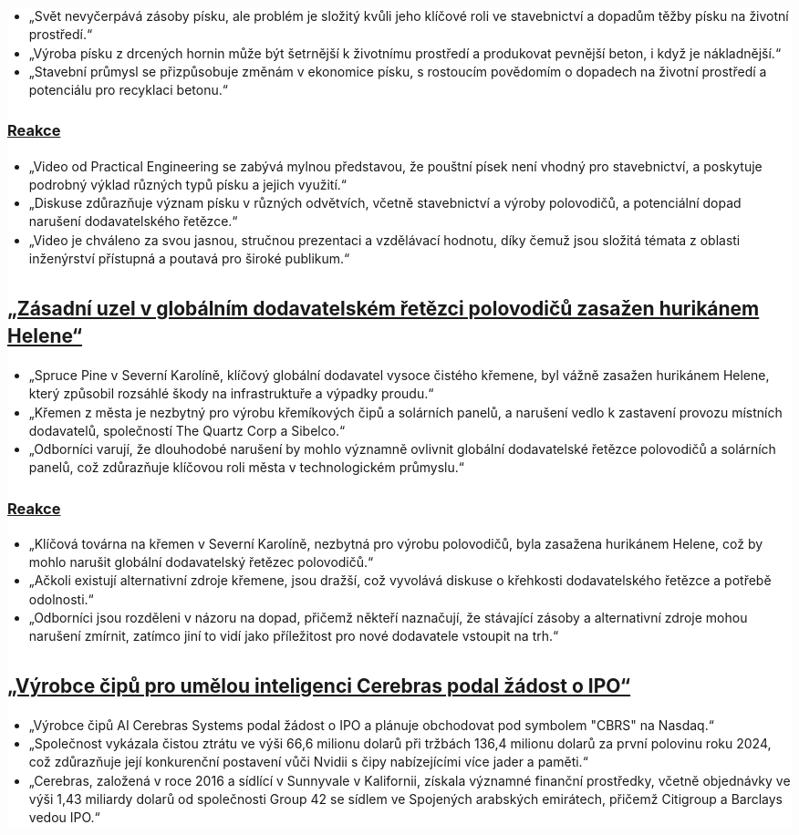 - „Svět nevyčerpává zásoby písku, ale problém je složitý kvůli jeho klíčové roli ve stavebnictví a dopadům těžby písku na životní prostředí.“
- „Výroba písku z drcených hornin může být šetrnější k životnímu prostředí a produkovat pevnější beton, i když je nákladnější.“
- „Stavební průmysl se přizpůsobuje změnám v ekonomice písku, s rostoucím povědomím o dopadech na životní prostředí a potenciálu pro recyklaci betonu.“

### [Reakce](https://news.ycombinator.com/item?id=41710166)

- „Video od Practical Engineering se zabývá mylnou představou, že pouštní písek není vhodný pro stavebnictví, a poskytuje podrobný výklad různých typů písku a jejich využití.“
- „Diskuse zdůrazňuje význam písku v různých odvětvích, včetně stavebnictví a výroby polovodičů, a potenciální dopad narušení dodavatelského řetězce.“
- „Video je chváleno za svou jasnou, stručnou prezentaci a vzdělávací hodnotu, díky čemuž jsou složitá témata z oblasti inženýrství přístupná a poutavá pro široké publikum.“

## [„Zásadní uzel v globálním dodavatelském řetězci polovodičů zasažen hurikánem Helene“](https://www.npr.org/2024/09/30/nx-s1-5133462/hurricane-helene-quartz-microchips-solar-panels-spruce-pine)

- „Spruce Pine v Severní Karolíně, klíčový globální dodavatel vysoce čistého křemene, byl vážně zasažen hurikánem Helene, který způsobil rozsáhlé škody na infrastruktuře a výpadky proudu.“
- „Křemen z města je nezbytný pro výrobu křemíkových čipů a solárních panelů, a narušení vedlo k zastavení provozu místních dodavatelů, společností The Quartz Corp a Sibelco.“
- „Odborníci varují, že dlouhodobé narušení by mohlo významně ovlivnit globální dodavatelské řetězce polovodičů a solárních panelů, což zdůrazňuje klíčovou roli města v technologickém průmyslu.“

### [Reakce](https://news.ycombinator.com/item?id=41701862)

- „Klíčová továrna na křemen v Severní Karolíně, nezbytná pro výrobu polovodičů, byla zasažena hurikánem Helene, což by mohlo narušit globální dodavatelský řetězec polovodičů.“
- „Ačkoli existují alternativní zdroje křemene, jsou dražší, což vyvolává diskuse o křehkosti dodavatelského řetězce a potřebě odolnosti.“
- „Odborníci jsou rozděleni v názoru na dopad, přičemž někteří naznačují, že stávající zásoby a alternativní zdroje mohou narušení zmírnit, zatímco jiní to vidí jako příležitost pro nové dodavatele vstoupit na trh.“

## [„Výrobce čipů pro umělou inteligenci Cerebras podal žádost o IPO“](https://www.cnbc.com/2024/09/30/cerebras-files-for-ipo.html)

- „Výrobce čipů AI Cerebras Systems podal žádost o IPO a plánuje obchodovat pod symbolem "CBRS" na Nasdaq.“
- „Společnost vykázala čistou ztrátu ve výši 66,6 milionu dolarů při tržbách 136,4 milionu dolarů za první polovinu roku 2024, což zdůrazňuje její konkurenční postavení vůči Nvidii s čipy nabízejícími více jader a paměti.“
- „Cerebras, založená v roce 2016 a sídlící v Sunnyvale v Kalifornii, získala významné finanční prostředky, včetně objednávky ve výši 1,43 miliardy dolarů od společnosti Group 42 se sídlem ve Spojených arabských emirátech, přičemž Citigroup a Barclays vedou IPO.“
